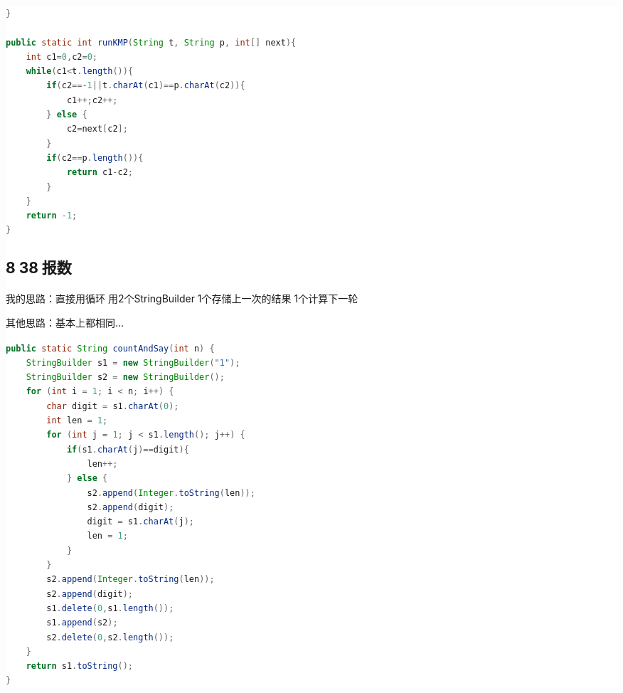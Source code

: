 ```java
}

public static int runKMP(String t, String p, int[] next){
    int c1=0,c2=0;
    while(c1<t.length()){
        if(c2==-1||t.charAt(c1)==p.charAt(c2)){
            c1++;c2++;
        } else {
            c2=next[c2];
        }
        if(c2==p.length()){
            return c1-c2;
        }
    }
    return -1;
}
```

## 8 38 报数

我的思路：直接用循环 用2个StringBuilder 1个存储上一次的结果 1个计算下一轮

其他思路：基本上都相同...

```java
public static String countAndSay(int n) {
    StringBuilder s1 = new StringBuilder("1");
    StringBuilder s2 = new StringBuilder();
    for (int i = 1; i < n; i++) {
        char digit = s1.charAt(0);
        int len = 1;
        for (int j = 1; j < s1.length(); j++) {
            if(s1.charAt(j)==digit){
                len++;
            } else {
                s2.append(Integer.toString(len));
                s2.append(digit);
                digit = s1.charAt(j);
                len = 1;
            }
        }
        s2.append(Integer.toString(len));
        s2.append(digit);
        s1.delete(0,s1.length());
        s1.append(s2);
        s2.delete(0,s2.length());
    }
    return s1.toString();
}
```

